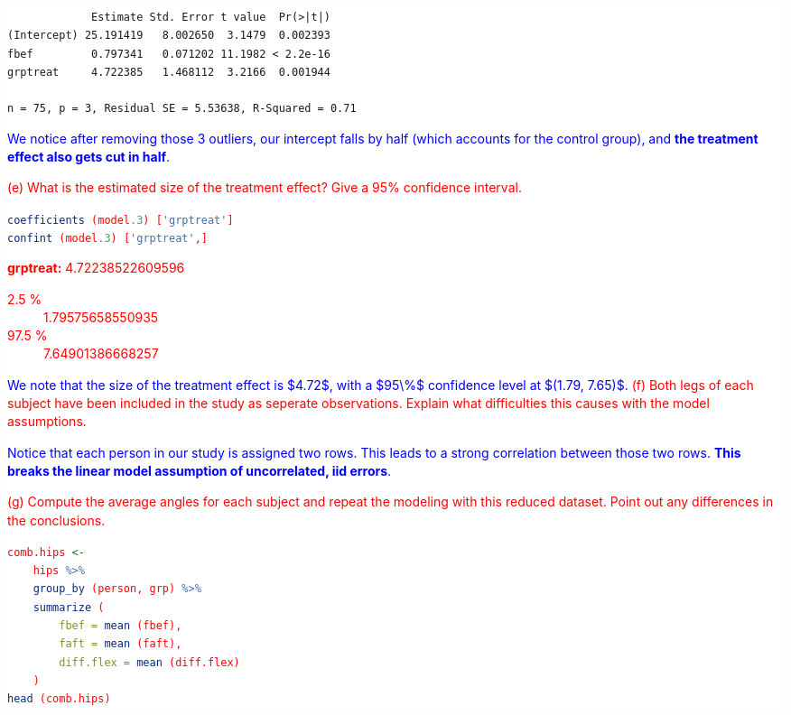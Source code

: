                  Estimate Std. Error t value  Pr(>|t|)
    (Intercept) 25.191419   8.002650  3.1479  0.002393
    fbef         0.797341   0.071202 11.1982 < 2.2e-16
    grptreat     4.722385   1.468112  3.2166  0.001944
    
    n = 75, p = 3, Residual SE = 5.53638, R-Squared = 0.71
    

<font color = 'blue'>

We notice after removing those 3 outliers, our intercept falls by half (which accounts for the control group), and **the treatment effect also gets cut in half**.

<font color = 'red'>
(e) What is the estimated size of the treatment effect? Give a 95% confidence interval.


```R
coefficients (model.3) ['grptreat']
confint (model.3) ['grptreat',]
```


<strong>grptreat:</strong> 4.72238522609596



<dl class=dl-horizontal>
	<dt>2.5 %</dt>
		<dd>1.79575658550935</dd>
	<dt>97.5 %</dt>
		<dd>7.64901386668257</dd>
</dl>



<font color = 'blue'>
We note that the size of the treatment effect is $4.72$, with a $95\%$ confidence level at $(1.79, 7.65)$.

<font color = 'red'>
(f) Both legs of each subject have been included in the study as seperate observations. Explain what difficulties this causes with the model assumptions.

<font color = 'blue'>

Notice that each person in our study is assigned two rows. This leads to a strong correlation between those two rows. **This breaks the linear model assumption of uncorrelated, iid errors**.

<font color = 'red'>
(g) Compute the average angles for each subject and repeat the modeling with this reduced dataset. Point out any differences in the conclusions.


```R
comb.hips <- 
    hips %>%
    group_by (person, grp) %>%
    summarize (
        fbef = mean (fbef),
        faft = mean (faft),
        diff.flex = mean (diff.flex)
    )
head (comb.hips)
```
